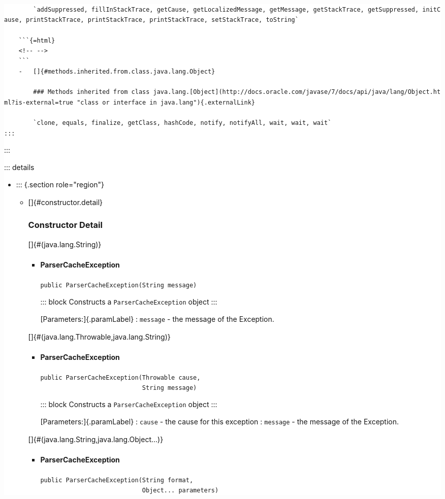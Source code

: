             `addSuppressed, fillInStackTrace, getCause, getLocalizedMessage, getMessage, getStackTrace, getSuppressed, initCause, printStackTrace, printStackTrace, printStackTrace, setStackTrace, toString`

        ```{=html}
        <!-- -->
        ```
        -   []{#methods.inherited.from.class.java.lang.Object}

            ### Methods inherited from class java.lang.[Object](http://docs.oracle.com/javase/7/docs/api/java/lang/Object.html?is-external=true "class or interface in java.lang"){.externalLink}

            `clone, equals, finalize, getClass, hashCode, notify, notifyAll, wait, wait, wait`
    :::
:::

::: details
-   ::: {.section role="region"}
    -   []{#constructor.detail}

        ### Constructor Detail

        []{#<init>(java.lang.String)}

        -   #### ParserCacheException

                public ParserCacheException​(String message)

            ::: block
            Constructs a `ParserCacheException` object
            :::

            [Parameters:]{.paramLabel}
            :   `message` - the message of the Exception.

        []{#<init>(java.lang.Throwable,java.lang.String)}

        -   #### ParserCacheException

                public ParserCacheException​(Throwable cause,
                                            String message)

            ::: block
            Constructs a `ParserCacheException` object
            :::

            [Parameters:]{.paramLabel}
            :   `cause` - the cause for this exception
            :   `message` - the message of the Exception.

        []{#<init>(java.lang.String,java.lang.Object...)}

        -   #### ParserCacheException

                public ParserCacheException​(String format,
                                            Object... parameters)

